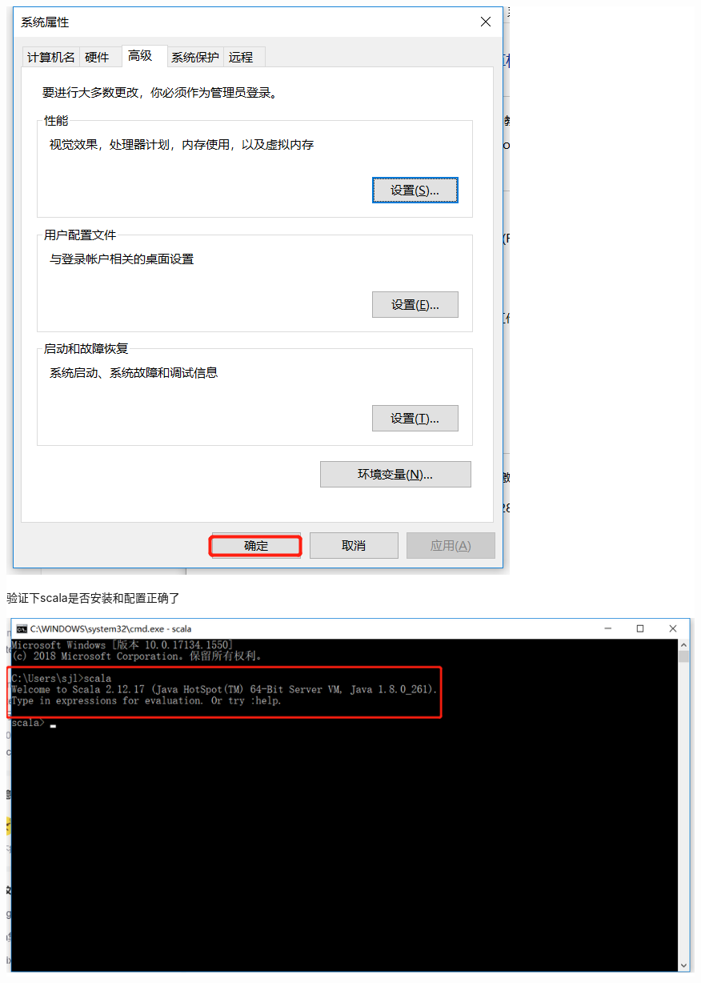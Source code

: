 ![image-20230118160957612](Spark.assets/image-20230118160957612.png)

验证下scala是否安装和配置正确了

![image-20230118172614227](Spark.assets/image-20230118172614227.png)

